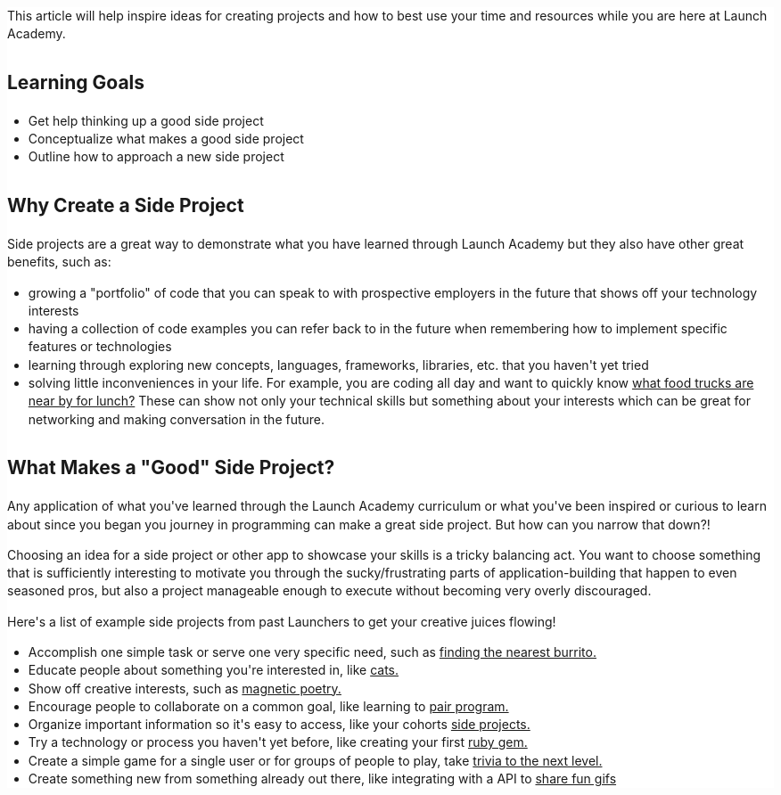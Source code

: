 This article will help inspire ideas for creating projects and how to best use your time and resources while you are here at Launch Academy.

## Learning Goals

* Get help thinking up a good side project
* Conceptualize what makes a good side project
* Outline how to approach a new side project

## Why Create a Side Project

Side projects are a great way to demonstrate what you have learned through Launch Academy but they also have other great benefits, such as:
  - growing a "portfolio" of code that you can speak to with prospective employers in the future that shows off your technology interests
  - having a collection of code examples you can refer back to in the future when remembering how to implement specific features or technologies
  - learning through exploring new concepts, languages, frameworks, libraries, etc. that you haven't yet tried
  - solving little inconveniences in your life. For example, you are coding all day and want to quickly know [what food trucks are near by for lunch?](https://github.com/radavis/food_trucks) These can show not only your technical skills but something about your interests which can be great for networking and making conversation in the future.

## What Makes a "Good" Side Project?

Any application of what you've learned through the Launch Academy curriculum or what you've been inspired or curious to learn about since you began you journey in programming can make a great side project. But how can you narrow that down?!

Choosing an idea for a side project or other app to showcase your skills is a tricky balancing act. You want to choose something that is sufficiently interesting to motivate you through the sucky/frustrating parts of application-building that happen to even seasoned pros, but also a project manageable enough to execute without becoming very overly discouraged.

Here's a list of example side projects from past Launchers to get your creative juices flowing!

  - Accomplish one simple task or serve one very specific need, such as [finding the nearest burrito.](http://burrito-locator.herokuapp.com/)
  - Educate people about something you're interested in, like [cats.](https://doyouknowcats.herokuapp.com/catfacts)
  - Show off creative interests, such as [magnetic poetry.](http://mag-poetry.herokuapp.com/)
  - Encourage people to collaborate on a common goal, like learning to [pair program.](http://launchpairpal.herokuapp.com/)
  - Organize important information so it's easy to access, like your cohorts [side projects.](https://github.com/bf86/app-directory)
  - Try a technology or process you haven't yet before, like creating your first [ruby gem.](https://github.com/bf86/chill)
  - Create a simple game for a single user or for groups of people to play, take [trivia to the next level.](https://github.com/rakkofat/launch-trivia-local)
  - Create something new from something already out there, like integrating with a API to [share fun gifs](http://story-time-gifs.herokuapp.com/index?page=0)

